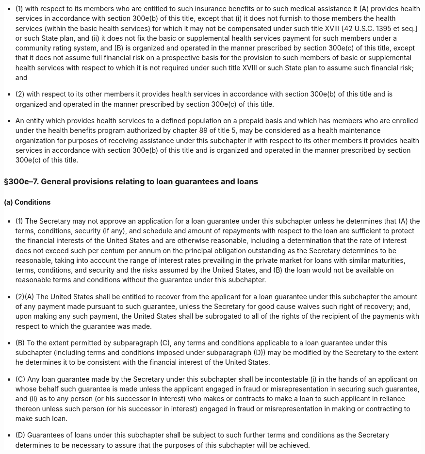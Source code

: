   * (1) with respect to its members who are entitled to such insurance benefits or to such medical assistance it (A) provides health services in accordance with section 300e(b) of this title, except that (i) it does not furnish to those members the health services (within the basic health services) for which it may not be compensated under such title XVIII [42 U.S.C. 1395 et seq.] or such State plan, and (ii) it does not fix the basic or supplemental health services payment for such members under a community rating system, and (B) is organized and operated in the manner prescribed by section 300e(c) of this title, except that it does not assume full financial risk on a prospective basis for the provision to such members of basic or supplemental health services with respect to which it is not required under such title XVIII or such State plan to assume such financial risk; and

  * (2) with respect to its other members it provides health services in accordance with section 300e(b) of this title and is organized and operated in the manner prescribed by section 300e(c) of this title.


* An entity which provides health services to a defined population on a prepaid basis and which has members who are enrolled under the health benefits program authorized by chapter 89 of title 5, may be considered as a health maintenance organization for purposes of receiving assistance under this subchapter if with respect to its other members it provides health services in accordance with section 300e(b) of this title and is organized and operated in the manner prescribed by section 300e(c) of this title.

### §300e–7. General provisions relating to loan guarantees and loans
#### (a) Conditions
* (1) The Secretary may not approve an application for a loan guarantee under this subchapter unless he determines that (A) the terms, conditions, security (if any), and schedule and amount of repayments with respect to the loan are sufficient to protect the financial interests of the United States and are otherwise reasonable, including a determination that the rate of interest does not exceed such per centum per annum on the principal obligation outstanding as the Secretary determines to be reasonable, taking into account the range of interest rates prevailing in the private market for loans with similar maturities, terms, conditions, and security and the risks assumed by the United States, and (B) the loan would not be available on reasonable terms and conditions without the guarantee under this subchapter.

* (2)(A) The United States shall be entitled to recover from the applicant for a loan guarantee under this subchapter the amount of any payment made pursuant to such guarantee, unless the Secretary for good cause waives such right of recovery; and, upon making any such payment, the United States shall be subrogated to all of the rights of the recipient of the payments with respect to which the guarantee was made.

* (B) To the extent permitted by subparagraph (C), any terms and conditions applicable to a loan guarantee under this subchapter (including terms and conditions imposed under subparagraph (D)) may be modified by the Secretary to the extent he determines it to be consistent with the financial interest of the United States.

* (C) Any loan guarantee made by the Secretary under this subchapter shall be incontestable (i) in the hands of an applicant on whose behalf such guarantee is made unless the applicant engaged in fraud or misrepresentation in securing such guarantee, and (ii) as to any person (or his successor in interest) who makes or contracts to make a loan to such applicant in reliance thereon unless such person (or his successor in interest) engaged in fraud or misrepresentation in making or contracting to make such loan.

* (D) Guarantees of loans under this subchapter shall be subject to such further terms and conditions as the Secretary determines to be necessary to assure that the purposes of this subchapter will be achieved.

